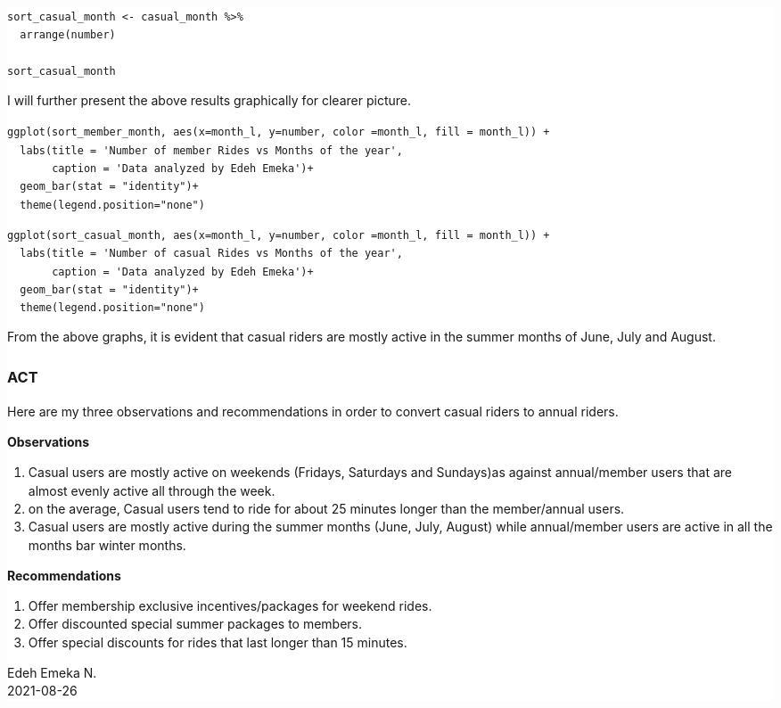 ```{r}
sort_casual_month <- casual_month %>% 
  arrange(number)

sort_casual_month
```

I will further present the above results graphically for clearer picture.

```{r}
ggplot(sort_member_month, aes(x=month_l, y=number, color =month_l, fill = month_l)) + 
  labs(title = 'Number of member Rides vs Months of the year', 
       caption = 'Data analyzed by Edeh Emeka')+ 
  geom_bar(stat = "identity")+
  theme(legend.position="none")
```

```{r}
ggplot(sort_casual_month, aes(x=month_l, y=number, color =month_l, fill = month_l)) + 
  labs(title = 'Number of casual Rides vs Months of the year', 
       caption = 'Data analyzed by Edeh Emeka')+ 
  geom_bar(stat = "identity")+
  theme(legend.position="none")
```

From the above graphs, it is evident that casual riders are mostly active in the summer months of June, July and August.

### ACT

Here are my three observations and recommendations in order to convert casual riders to annual riders.  

**Observations**  
1. Casual users are mostly active on weekends (Fridays, Saturdays and Sundays)as against annual/member users that are almost evenly active all through the week.  
2. on the average, Casual users tend to ride for about 25 minutes longer than the member/annual users.  
3. Casual users are mostly active during the summer months (June, July, August) while annual/member users are active in all the months bar winter months.  

**Recommendations**  
1. Offer membership exclusive incentives/packages for weekend rides.  
2. Offer discounted special summer packages to members.  
3. Offer special discounts for rides that last longer than 15 minutes.  



Edeh Emeka N.   
2021-08-26
  
    






